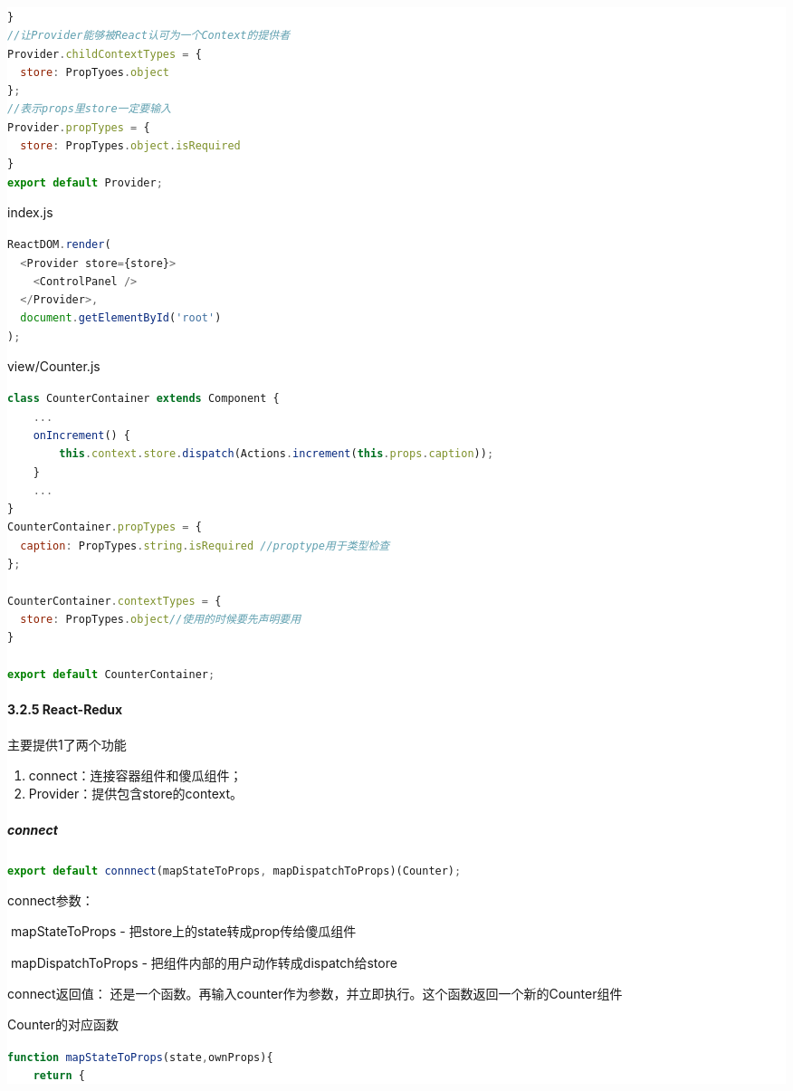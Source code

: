 ```js
}
//让Provider能够被React认可为一个Context的提供者
Provider.childContextTypes = {
  store: PropTyoes.object  
};
//表示props里store一定要输入
Provider.propTypes = {
  store: PropTypes.object.isRequired
}
export default Provider;
```

index.js

```js
ReactDOM.render(
  <Provider store={store}>
    <ControlPanel />
  </Provider>,
  document.getElementById('root')
);
```

view/Counter.js

```js
class CounterContainer extends Component {
    ...
    onIncrement() {
    	this.context.store.dispatch(Actions.increment(this.props.caption));
	}
	...    
}
CounterContainer.propTypes = {
  caption: PropTypes.string.isRequired //proptype用于类型检查
};

CounterContainer.contextTypes = {
  store: PropTypes.object//使用的时候要先声明要用
}

export default CounterContainer;
```

#### 3.2.5 React-Redux

主要提供1了两个功能

1. connect：连接容器组件和傻瓜组件；
2. Provider：提供包含store的context。

##### connect

```js
export default connnect(mapStateToProps, mapDispatchToProps)(Counter);
```

connect参数：

​			mapStateToProps -  把store上的state转成prop传给傻瓜组件

​			mapDispatchToProps - 把组件内部的用户动作转成dispatch给store

connect返回值： 还是一个函数。再输入counter作为参数，并立即执行。这个函数返回一个新的Counter组件

Counter的对应函数

```js
function mapStateToProps(state,ownProps){
    return {
```
